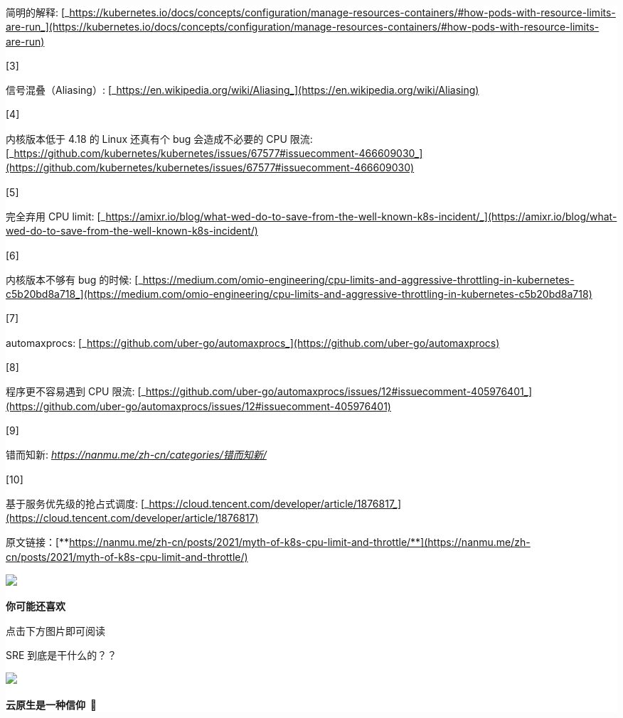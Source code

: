 简明的解释: [_https://kubernetes.io/docs/concepts/configuration/manage-resources-containers/#how-pods-with-resource-limits-are-run_](https://kubernetes.io/docs/concepts/configuration/manage-resources-containers/#how-pods-with-resource-limits-are-run)

\[3]

信号混叠（Aliasing）: [_https://en.wikipedia.org/wiki/Aliasing_](https://en.wikipedia.org/wiki/Aliasing)

\[4]

内核版本低于 4.18 的 Linux 还真有个 bug 会造成不必要的 CPU 限流: [_https://github.com/kubernetes/kubernetes/issues/67577#issuecomment-466609030_](https://github.com/kubernetes/kubernetes/issues/67577#issuecomment-466609030)

\[5]

完全弃用 CPU limit: [_https://amixr.io/blog/what-wed-do-to-save-from-the-well-known-k8s-incident/_](https://amixr.io/blog/what-wed-do-to-save-from-the-well-known-k8s-incident/)

\[6]

内核版本不够有 bug 的时候: [_https://medium.com/omio-engineering/cpu-limits-and-aggressive-throttling-in-kubernetes-c5b20bd8a718_](https://medium.com/omio-engineering/cpu-limits-and-aggressive-throttling-in-kubernetes-c5b20bd8a718)

\[7]

automaxprocs: [_https://github.com/uber-go/automaxprocs_](https://github.com/uber-go/automaxprocs)

\[8]

程序更不容易遇到 CPU 限流: [_https://github.com/uber-go/automaxprocs/issues/12#issuecomment-405976401_](https://github.com/uber-go/automaxprocs/issues/12#issuecomment-405976401)

\[9]

错而知新: *https://nanmu.me/zh-cn/categories/错而知新/*

\[10]

基于服务优先级的抢占式调度: [_https://cloud.tencent.com/developer/article/1876817_](https://cloud.tencent.com/developer/article/1876817)

原文链接：[**https://nanmu.me/zh-cn/posts/2021/myth-of-k8s-cpu-limit-and-throttle/**](https://nanmu.me/zh-cn/posts/2021/myth-of-k8s-cpu-limit-and-throttle/)

![](https://notes-learning.oss-cn-beijing.aliyuncs.com/5dcde1bf-2f81-48b1-a6fe-43f89db28c9f/640)

**你可能还喜欢**

点击下方图片即可阅读

[
](https://notes-learning.oss-cn-beijing.aliyuncs.com/5dcde1bf-2f81-48b1-a6fe-43f89db28c9f/640)

SRE 到底是干什么的？？

![](https://notes-learning.oss-cn-beijing.aliyuncs.com/5dcde1bf-2f81-48b1-a6fe-43f89db28c9f/640)

**云原生是一种信仰  🤘**
